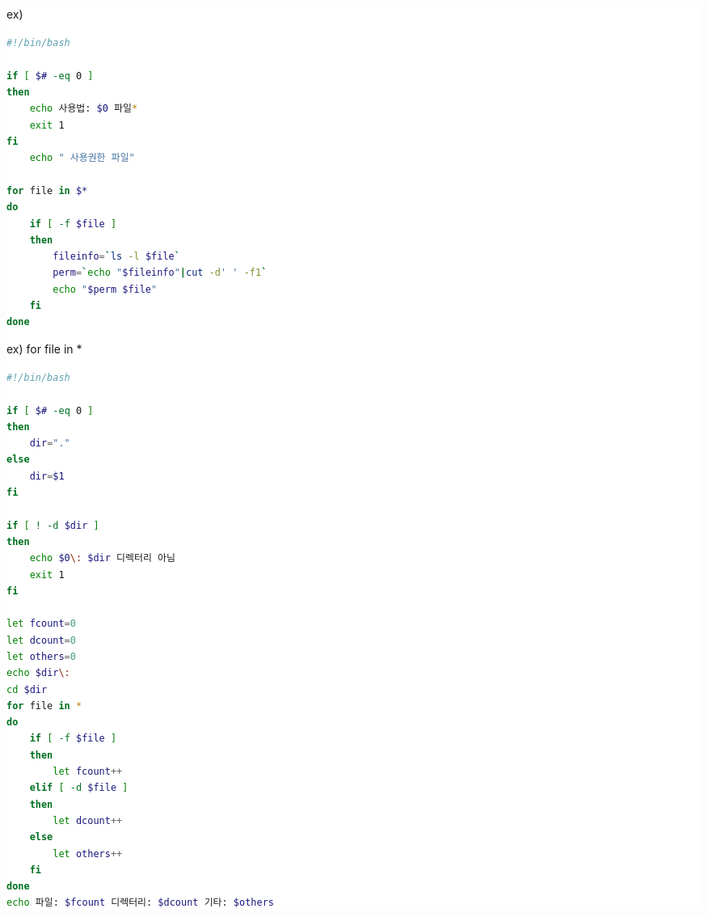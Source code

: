 ex)

```bash
#!/bin/bash

if [ $# -eq 0 ]
then
	echo 사용법: $0 파일*
	exit 1
fi
	echo " 사용권한 파일"

for file in $*
do
	if [ -f $file ]
	then
		fileinfo=`ls -l $file`
		perm=`echo "$fileinfo"|cut -d' ' -f1`
		echo "$perm $file"
	fi
done
```

ex) for file in *

```bash
#!/bin/bash

if [ $# -eq 0 ]
then
	dir="."
else
	dir=$1
fi

if [ ! -d $dir ]
then
	echo $0\: $dir 디렉터리 아님
	exit 1
fi

let fcount=0
let dcount=0
let others=0
echo $dir\:
cd $dir
for file in *
do
	if [ -f $file ]
	then
		let fcount++
	elif [ -d $file ]
	then
		let dcount++
	else
		let others++
	fi
done
echo 파일: $fcount 디렉터리: $dcount 기타: $others
```
